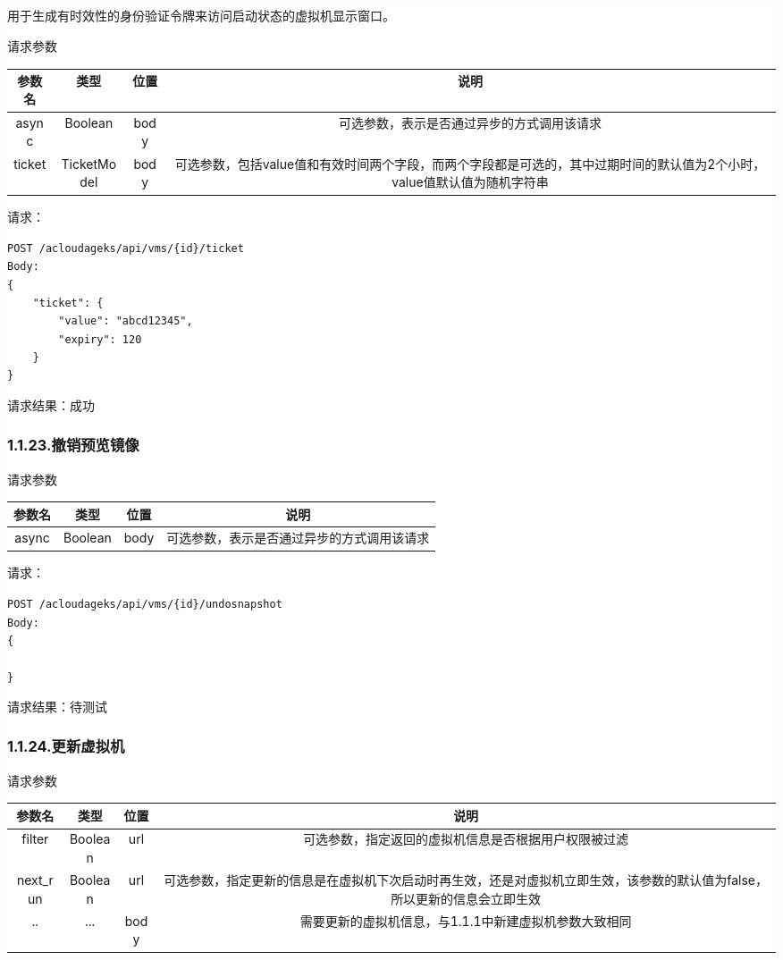 用于生成有时效性的身份验证令牌来访问启动状态的虚拟机显示窗口。

请求参数

| 参数名 |    类型     | 位置 |                             说明                             |
| :----: | :---------: | :--: | :----------------------------------------------------------: |
| async  |   Boolean   | body |          可选参数，表示是否通过异步的方式调用该请求          |
| ticket | TicketModel | body | 可选参数，包括value值和有效时间两个字段，而两个字段都是可选的，其中过期时间的默认值为2个小时，value值默认值为随机字符串 |

请求：

```http
POST /acloudageks/api/vms/{id}/ticket
Body: 
{
	"ticket": {
        "value": "abcd12345",
        "expiry": 120
	}
}
```

请求结果：成功

### 1.1.23.撤销预览镜像

请求参数

| 参数名 |  类型   | 位置 |                    说明                    |
| :----: | :-----: | :--: | :----------------------------------------: |
| async  | Boolean | body | 可选参数，表示是否通过异步的方式调用该请求 |

请求：

```http
POST /acloudageks/api/vms/{id}/undosnapshot
Body: 
{
	
}
```

请求结果：待测试

### 1.1.24.更新虚拟机

请求参数

|  参数名  |  类型   | 位置 |                             说明                             |
| :------: | :-----: | :--: | :----------------------------------------------------------: |
|  filter  | Boolean | url  |     可选参数，指定返回的虚拟机信息是否根据用户权限被过滤     |
| next_run | Boolean | url  | 可选参数，指定更新的信息是在虚拟机下次启动时再生效，还是对虚拟机立即生效，该参数的默认值为false，所以更新的信息会立即生效 |
|    ..    |   ...   | body |    需要更新的虚拟机信息，与1.1.1中新建虚拟机参数大致相同     |
